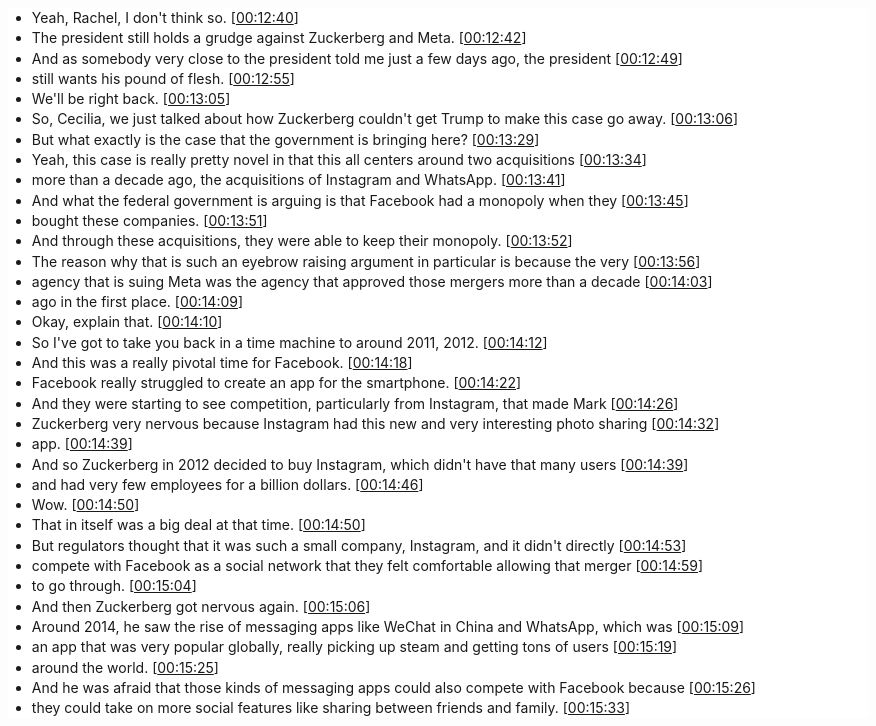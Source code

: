 *  Yeah, Rachel, I don't think so. [[00:12:40](https://www.youtube.com/watch?v=9hnS42vj2PU&t=760.92s)]
*  The president still holds a grudge against Zuckerberg and Meta. [[00:12:42](https://www.youtube.com/watch?v=9hnS42vj2PU&t=762.1999999999999s)]
*  And as somebody very close to the president told me just a few days ago, the president [[00:12:49](https://www.youtube.com/watch?v=9hnS42vj2PU&t=769.64s)]
*  still wants his pound of flesh. [[00:12:55](https://www.youtube.com/watch?v=9hnS42vj2PU&t=775.96s)]
*  We'll be right back. [[00:13:05](https://www.youtube.com/watch?v=9hnS42vj2PU&t=785.32s)]
*  So, Cecilia, we just talked about how Zuckerberg couldn't get Trump to make this case go away. [[00:13:06](https://www.youtube.com/watch?v=9hnS42vj2PU&t=786.28s)]
*  But what exactly is the case that the government is bringing here? [[00:13:29](https://www.youtube.com/watch?v=9hnS42vj2PU&t=809.8s)]
*  Yeah, this case is really pretty novel in that this all centers around two acquisitions [[00:13:34](https://www.youtube.com/watch?v=9hnS42vj2PU&t=814.9200000000001s)]
*  more than a decade ago, the acquisitions of Instagram and WhatsApp. [[00:13:41](https://www.youtube.com/watch?v=9hnS42vj2PU&t=821.08s)]
*  And what the federal government is arguing is that Facebook had a monopoly when they [[00:13:45](https://www.youtube.com/watch?v=9hnS42vj2PU&t=825.72s)]
*  bought these companies. [[00:13:51](https://www.youtube.com/watch?v=9hnS42vj2PU&t=831.1600000000001s)]
*  And through these acquisitions, they were able to keep their monopoly. [[00:13:52](https://www.youtube.com/watch?v=9hnS42vj2PU&t=832.36s)]
*  The reason why that is such an eyebrow raising argument in particular is because the very [[00:13:56](https://www.youtube.com/watch?v=9hnS42vj2PU&t=836.6s)]
*  agency that is suing Meta was the agency that approved those mergers more than a decade [[00:14:03](https://www.youtube.com/watch?v=9hnS42vj2PU&t=843.96s)]
*  ago in the first place. [[00:14:09](https://www.youtube.com/watch?v=9hnS42vj2PU&t=849.0s)]
*  Okay, explain that. [[00:14:10](https://www.youtube.com/watch?v=9hnS42vj2PU&t=850.76s)]
*  So I've got to take you back in a time machine to around 2011, 2012. [[00:14:12](https://www.youtube.com/watch?v=9hnS42vj2PU&t=852.68s)]
*  And this was a really pivotal time for Facebook. [[00:14:18](https://www.youtube.com/watch?v=9hnS42vj2PU&t=858.4399999999999s)]
*  Facebook really struggled to create an app for the smartphone. [[00:14:22](https://www.youtube.com/watch?v=9hnS42vj2PU&t=862.4399999999999s)]
*  And they were starting to see competition, particularly from Instagram, that made Mark [[00:14:26](https://www.youtube.com/watch?v=9hnS42vj2PU&t=866.6s)]
*  Zuckerberg very nervous because Instagram had this new and very interesting photo sharing [[00:14:32](https://www.youtube.com/watch?v=9hnS42vj2PU&t=872.2s)]
*  app. [[00:14:39](https://www.youtube.com/watch?v=9hnS42vj2PU&t=879.08s)]
*  And so Zuckerberg in 2012 decided to buy Instagram, which didn't have that many users [[00:14:39](https://www.youtube.com/watch?v=9hnS42vj2PU&t=879.72s)]
*  and had very few employees for a billion dollars. [[00:14:46](https://www.youtube.com/watch?v=9hnS42vj2PU&t=886.44s)]
*  Wow. [[00:14:50](https://www.youtube.com/watch?v=9hnS42vj2PU&t=890.2800000000001s)]
*  That in itself was a big deal at that time. [[00:14:50](https://www.youtube.com/watch?v=9hnS42vj2PU&t=890.76s)]
*  But regulators thought that it was such a small company, Instagram, and it didn't directly [[00:14:53](https://www.youtube.com/watch?v=9hnS42vj2PU&t=893.72s)]
*  compete with Facebook as a social network that they felt comfortable allowing that merger [[00:14:59](https://www.youtube.com/watch?v=9hnS42vj2PU&t=899.16s)]
*  to go through. [[00:15:04](https://www.youtube.com/watch?v=9hnS42vj2PU&t=904.92s)]
*  And then Zuckerberg got nervous again. [[00:15:06](https://www.youtube.com/watch?v=9hnS42vj2PU&t=906.8399999999999s)]
*  Around 2014, he saw the rise of messaging apps like WeChat in China and WhatsApp, which was [[00:15:09](https://www.youtube.com/watch?v=9hnS42vj2PU&t=909.88s)]
*  an app that was very popular globally, really picking up steam and getting tons of users [[00:15:19](https://www.youtube.com/watch?v=9hnS42vj2PU&t=919.56s)]
*  around the world. [[00:15:25](https://www.youtube.com/watch?v=9hnS42vj2PU&t=925.72s)]
*  And he was afraid that those kinds of messaging apps could also compete with Facebook because [[00:15:26](https://www.youtube.com/watch?v=9hnS42vj2PU&t=926.84s)]
*  they could take on more social features like sharing between friends and family. [[00:15:33](https://www.youtube.com/watch?v=9hnS42vj2PU&t=933.1600000000001s)]